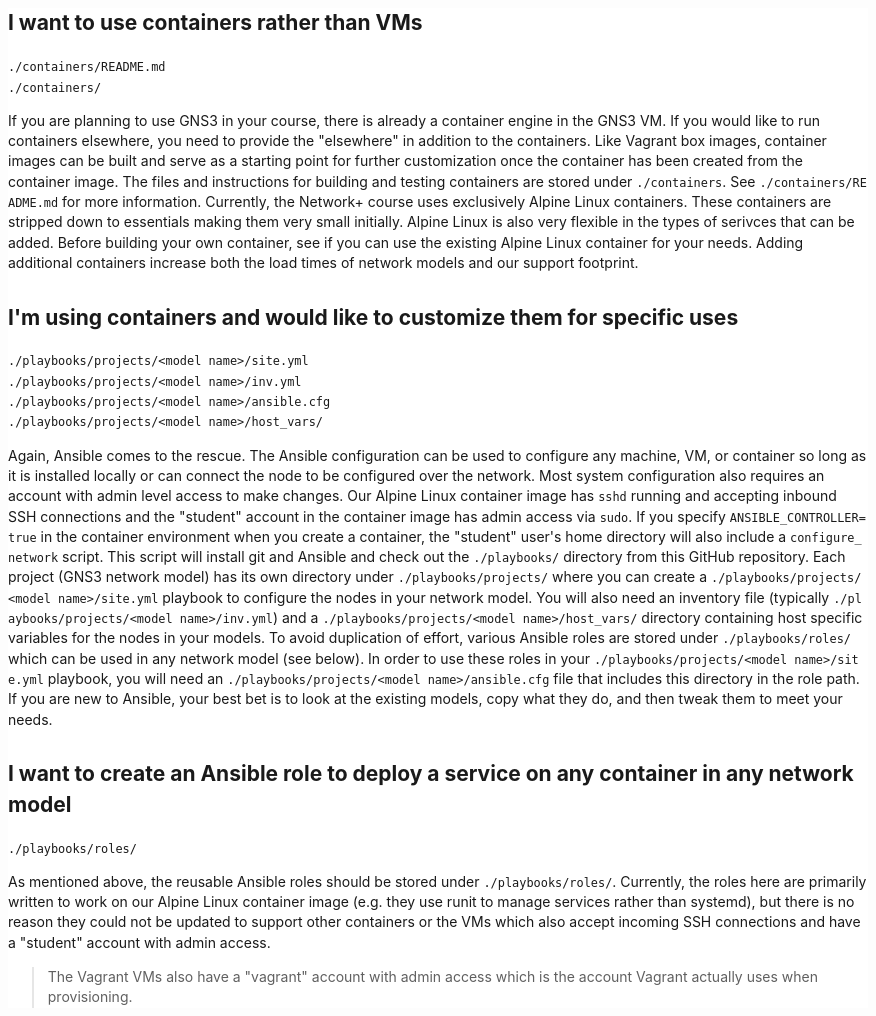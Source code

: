## I want to use containers rather than VMs
```
./containers/README.md
./containers/
```
If you are planning to use GNS3 in your course, there is already a container engine in the GNS3 VM.  If you would like to run containers elsewhere, you need to provide the "elsewhere" in addition to the containers.  Like Vagrant box images, container images can be built and serve as a starting point for further customization once the container has been created from the container image.  The files and instructions for building and testing containers are stored under `./containers`. See `./containers/README.md` for more information.  Currently, the Network+ course uses exclusively Alpine Linux containers.  These containers are stripped down to essentials making them very small initially.  Alpine Linux is also very flexible in the types of serivces that can be added.  Before building your own container, see if you can use the existing Alpine Linux container for your needs.  Adding additional containers increase both the load times of network models and our support footprint.

## I'm using containers and would like to customize them for specific uses
```
./playbooks/projects/<model name>/site.yml
./playbooks/projects/<model name>/inv.yml
./playbooks/projects/<model name>/ansible.cfg
./playbooks/projects/<model name>/host_vars/
```
Again, Ansible comes to the rescue.  The Ansible configuration can be used to configure any machine, VM, or container so long as it is installed locally or can connect the node to be configured over the network.  Most system configuration also requires an account with admin level access to make changes.  Our Alpine Linux container image has `sshd` running and accepting inbound SSH connections and the "student" account in the container image has admin access via `sudo`.  If you specify `ANSIBLE_CONTROLLER=true` in the container environment when you create a container, the "student" user's home directory will also include a `configure_network` script.  This script will install git and Ansible and check out the `./playbooks/` directory from this GitHub repository.  Each project (GNS3 network model) has its own directory under `./playbooks/projects/` where you can create a `./playbooks/projects/<model name>/site.yml` playbook to configure the nodes in your network model.  You will also need an inventory file (typically `./playbooks/projects/<model name>/inv.yml`) and a `./playbooks/projects/<model name>/host_vars/` directory containing host specific variables for the nodes in your models.  To avoid duplication of effort, various Ansible roles are stored under `./playbooks/roles/` which can be used in any network model (see below).  In order to use these roles in your `./playbooks/projects/<model name>/site.yml` playbook, you will need an `./playbooks/projects/<model name>/ansible.cfg` file that includes this directory in the role path.  If you are new to Ansible, your best bet is to look at the existing models, copy what they do, and then tweak them to meet your needs.

## I want to create an Ansible role to deploy a service on any container in any network model
```
./playbooks/roles/
```
As mentioned above, the reusable Ansible roles should be stored under `./playbooks/roles/`.  Currently, the roles here are primarily written to work on our Alpine Linux container image (e.g. they use runit to manage services rather than systemd), but there is no reason they could not be updated to support other containers or the VMs which also accept incoming SSH connections and have a "student" account with admin access.
> The Vagrant VMs also have a "vagrant" account with admin access which is the account Vagrant actually uses when provisioning.
